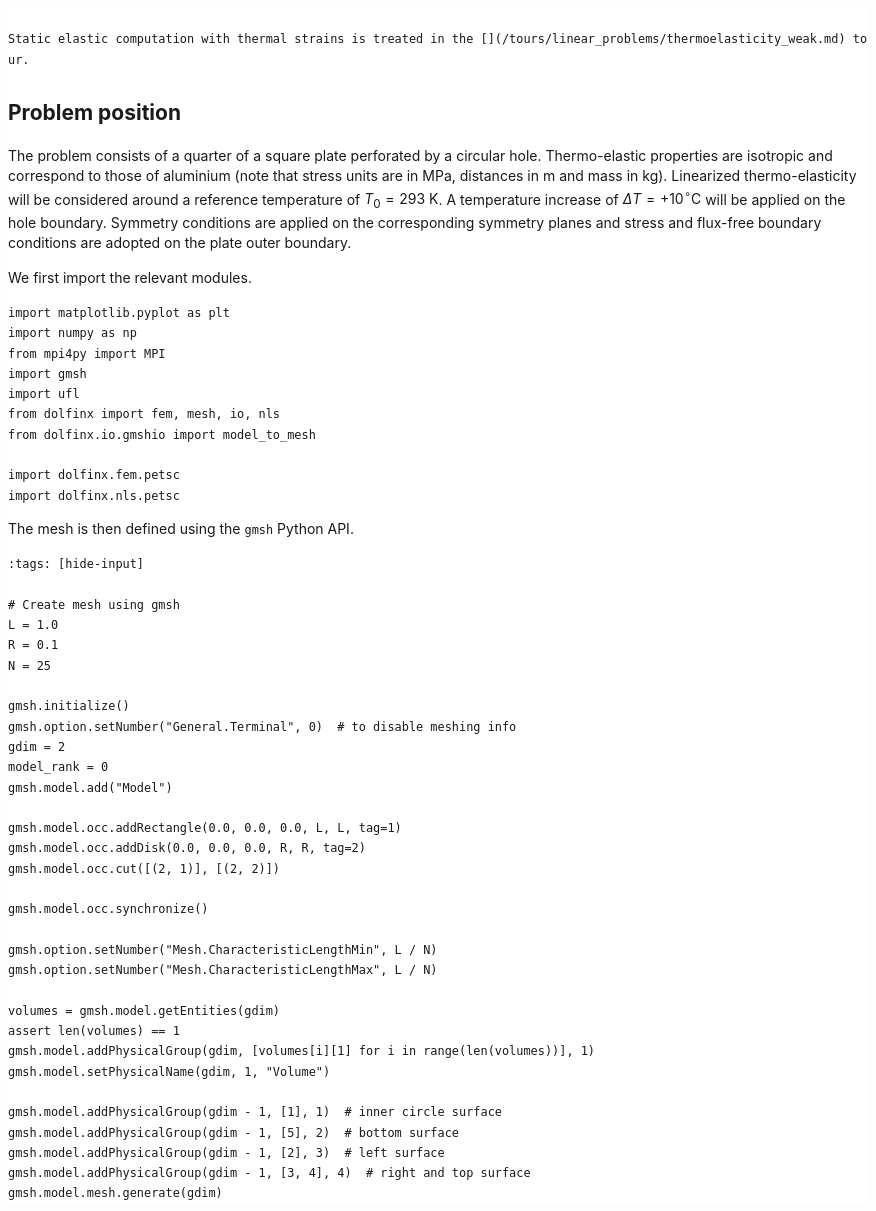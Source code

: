 ```{seealso}

Static elastic computation with thermal strains is treated in the [](/tours/linear_problems/thermoelasticity_weak.md) tour.
```

## Problem position

The problem consists of a quarter of a square plate perforated by a circular hole. Thermo-elastic properties are isotropic and correspond to those of aluminium (note that stress units are in $\text{MPa}$, distances in $\text{m}$ and mass in $\text{kg}$). Linearized thermo-elasticity will be considered around a reference temperature of $T_0 = 293 \text{ K}$. A temperature increase of $\Delta T=+10^{\circ}\text{C}$ will be applied on the hole boundary. Symmetry conditions are applied on the corresponding symmetry planes and stress and flux-free boundary conditions are adopted on the plate outer boundary.

We first import the relevant modules.

```{code-cell}
import matplotlib.pyplot as plt
import numpy as np
from mpi4py import MPI
import gmsh
import ufl
from dolfinx import fem, mesh, io, nls
from dolfinx.io.gmshio import model_to_mesh

import dolfinx.fem.petsc
import dolfinx.nls.petsc
```

The mesh is then defined using the `gmsh` Python API.

```{code-cell}
:tags: [hide-input]

# Create mesh using gmsh
L = 1.0
R = 0.1
N = 25

gmsh.initialize()
gmsh.option.setNumber("General.Terminal", 0)  # to disable meshing info
gdim = 2
model_rank = 0
gmsh.model.add("Model")

gmsh.model.occ.addRectangle(0.0, 0.0, 0.0, L, L, tag=1)
gmsh.model.occ.addDisk(0.0, 0.0, 0.0, R, R, tag=2)
gmsh.model.occ.cut([(2, 1)], [(2, 2)])

gmsh.model.occ.synchronize()

gmsh.option.setNumber("Mesh.CharacteristicLengthMin", L / N)
gmsh.option.setNumber("Mesh.CharacteristicLengthMax", L / N)

volumes = gmsh.model.getEntities(gdim)
assert len(volumes) == 1
gmsh.model.addPhysicalGroup(gdim, [volumes[i][1] for i in range(len(volumes))], 1)
gmsh.model.setPhysicalName(gdim, 1, "Volume")

gmsh.model.addPhysicalGroup(gdim - 1, [1], 1)  # inner circle surface
gmsh.model.addPhysicalGroup(gdim - 1, [5], 2)  # bottom surface
gmsh.model.addPhysicalGroup(gdim - 1, [2], 3)  # left surface
gmsh.model.addPhysicalGroup(gdim - 1, [3, 4], 4)  # right and top surface
gmsh.model.mesh.generate(gdim)
```